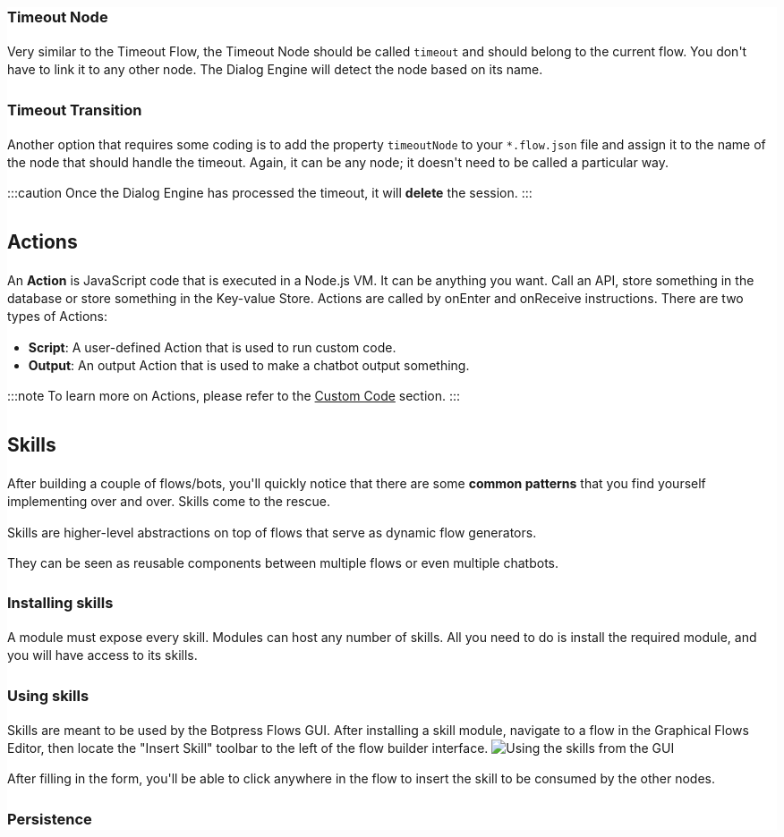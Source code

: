 ### Timeout Node

Very similar to the Timeout Flow, the Timeout Node should be called `timeout` and should belong to the current flow. You don't have to link it to any other node. The Dialog Engine will detect the node based on its name.

### Timeout Transition

Another option that requires some coding is to add the property `timeoutNode` to your `*.flow.json` file and assign it to the name of the node that should handle the timeout. Again, it can be any node; it doesn't need to be called a particular way.

:::caution
Once the Dialog Engine has processed the timeout, it will **delete** the session.
:::

## Actions

An **Action** is JavaScript code that is executed in a Node.js VM. It can be anything you want. Call an API, store something in the database or store something in the Key-value Store. Actions are called by onEnter and onReceive instructions. There are two types of Actions:

- **Script**: A user-defined Action that is used to run custom code.
- **Output**: An output Action that is used to make a chatbot output something.

:::note
To learn more on Actions, please refer to the [Custom Code](/docs/main/code) section.
:::

## Skills

After building a couple of flows/bots, you'll quickly notice that there are some **common patterns** that you find yourself implementing over and over. Skills come to the rescue.

Skills are higher-level abstractions on top of flows that serve as dynamic flow generators.

They can be seen as reusable components between multiple flows or even multiple chatbots.

### Installing skills

A module must expose every skill. Modules can host any number of skills. All you need to do is install the required module, and you will have access to its skills.

### Using skills

Skills are meant to be used by the Botpress Flows GUI. After installing a skill module, navigate to a flow in the Graphical Flows Editor, then locate the "Insert Skill" toolbar to the left of the flow builder interface.
![Using the skills from the GUI](/assets/skillsMenu.png)

After filling in the form, you'll be able to click anywhere in the flow to insert the skill to be consumed by the other nodes.

### Persistence
